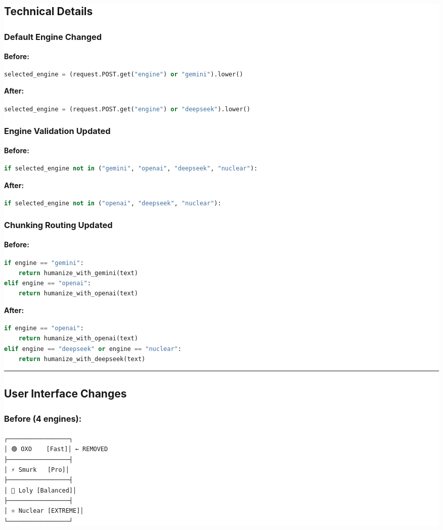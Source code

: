 ## Technical Details

### Default Engine Changed

**Before:**
```python
selected_engine = (request.POST.get("engine") or "gemini").lower()
```

**After:**
```python
selected_engine = (request.POST.get("engine") or "deepseek").lower()
```

### Engine Validation Updated

**Before:**
```python
if selected_engine not in ("gemini", "openai", "deepseek", "nuclear"):
```

**After:**
```python
if selected_engine not in ("openai", "deepseek", "nuclear"):
```

### Chunking Routing Updated

**Before:**
```python
if engine == "gemini":
    return humanize_with_gemini(text)
elif engine == "openai":
    return humanize_with_openai(text)
```

**After:**
```python
if engine == "openai":
    return humanize_with_openai(text)
elif engine == "deepseek" or engine == "nuclear":
    return humanize_with_deepseek(text)
```

---

## User Interface Changes

### Before (4 engines):
```
┌─────────────────┐
│ 🟢 OXO    [Fast]│ ← REMOVED
├─────────────────┤
│ ⚡ Smurk   [Pro]│
├─────────────────┤
│ 🔮 Loly [Balanced]│
├─────────────────┤
│ ⚛️ Nuclear [EXTREME]│
└─────────────────┘
```
